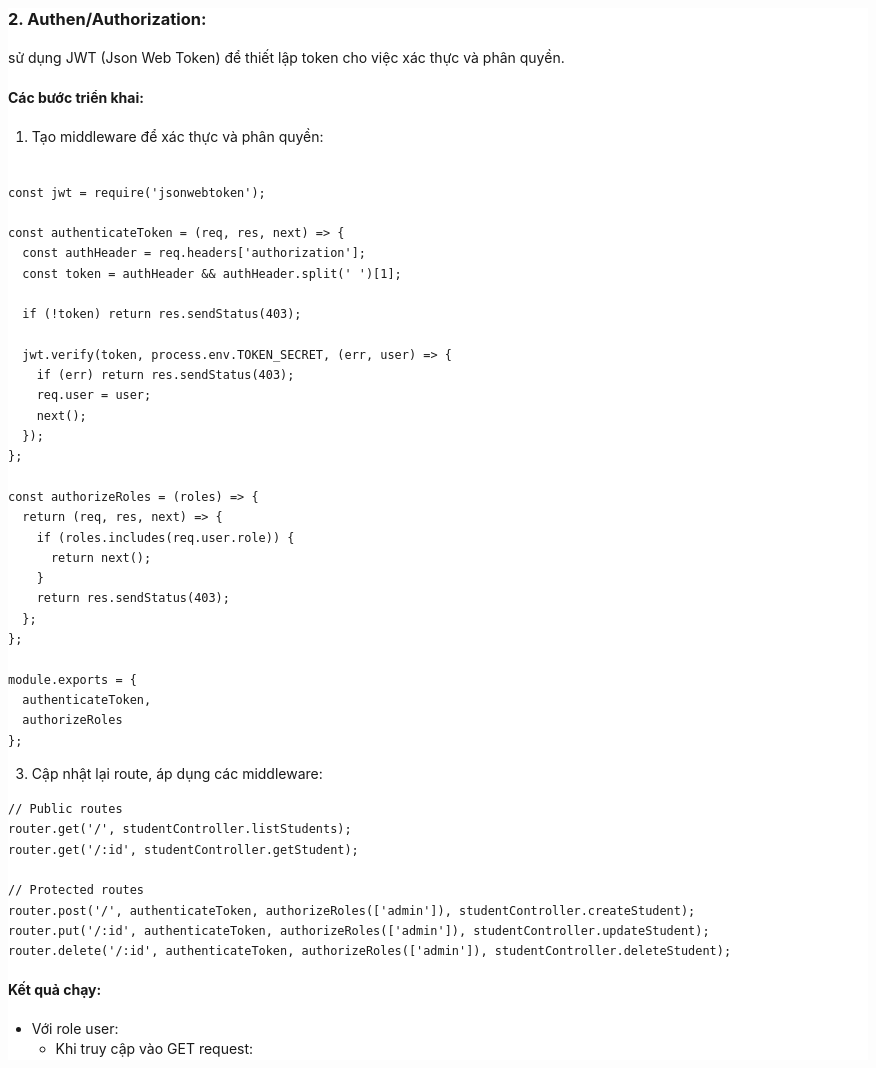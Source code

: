 ### 2. Authen/Authorization:
 sử dụng JWT (Json Web Token) để thiết lập token cho việc xác thực và phân quyền.

#### Các bước triển khai:

1. Tạo middleware để xác thực và phân quyền: 

```

const jwt = require('jsonwebtoken');

const authenticateToken = (req, res, next) => {
  const authHeader = req.headers['authorization'];
  const token = authHeader && authHeader.split(' ')[1];

  if (!token) return res.sendStatus(403);

  jwt.verify(token, process.env.TOKEN_SECRET, (err, user) => {
    if (err) return res.sendStatus(403);
    req.user = user;
    next();
  });
};

const authorizeRoles = (roles) => {
  return (req, res, next) => {
    if (roles.includes(req.user.role)) { 
      return next();
    }
    return res.sendStatus(403);
  };
};

module.exports = {
  authenticateToken,
  authorizeRoles
};

```
3. Cập nhật lại route, áp dụng các middleware:
```
// Public routes
router.get('/', studentController.listStudents);
router.get('/:id', studentController.getStudent);

// Protected routes
router.post('/', authenticateToken, authorizeRoles(['admin']), studentController.createStudent);
router.put('/:id', authenticateToken, authorizeRoles(['admin']), studentController.updateStudent);
router.delete('/:id', authenticateToken, authorizeRoles(['admin']), studentController.deleteStudent);
```

#### Kết quả chạy:
- Với role user:
  - Khi truy cập vào GET request: